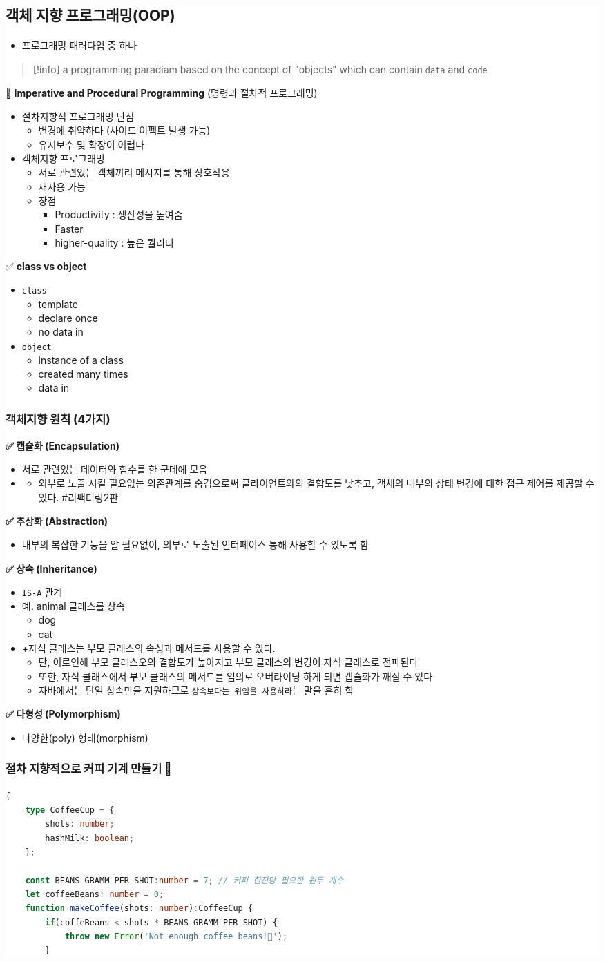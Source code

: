 
## 객체 지향 프로그래밍(OOP)
- 프로그래밍 패러다임 중 하나

> [!info] a programming paradiam based on the concept of "objects" which can contain `data` and `code`


**🔄 Imperative and Procedural Programming** (명령과 절차적 프로그래밍)
- 절차지향적 프로그래밍 단점
	- 변경에 취약하다 (사이드 이펙트 발생 가능)
	- 유지보수 및 확장이 어렵다
- 객체지향 프로그래밍
	- 서로 관련있는 객체끼리 메시지를 통해 상호작용
	- 재사용 가능
	- 장점
		- Productivity : 생산성을 높여줌
		- Faster
		- higher-quality : 높은 퀄리티 


✅ **class vs object**
- `class`
	- template
	- declare once
	- no data in
- `object`
	- instance of a class
	- created many times
	- data in

### 객체지향 원칙 (4가지)
**✅ 캡슐화 (Encapsulation)**
- 서로 관련있는 데이터와 함수를 한 군데에 모음 
- + 외부로 노출 시킬 필요없는 의존관계를 숨김으로써 클라이언트와의 결합도를 낮추고, 객체의 내부의 상태 변경에 대한 접근 제어를 제공할 수 있다. #리팩터링2판 

**✅ 추상화 (Abstraction)**
- 내부의 복잡한 기능을 알 필요없이, 외부로 노출된 인터페이스 통해 사용할 수 있도록 함

**✅ 상속 (Inheritance)**
- `IS-A` 관계
- 예. animal 클래스를 상속 
	- dog
	- cat
- +자식 클래스는 부모 클래스의 속성과 메서드를 사용할 수 있다.
	- 단, 이로인해 부모 클래스오의 결합도가 높아지고 부모 클래스의 변경이 자식 클래스로 전파된다
	- 또한, 자식 클래스에서 부모 클래스의 메서드를 임의로 오버라이딩 하게 되면 캡슐화가 깨질 수 있다
	- 자바에서는 단일 상속만을 지원하므로 `상속보다는 위임을 사용하라`는 말을 흔히 함

**✅ 다형성 (Polymorphism)**
- 다양한(poly) 형태(morphism)


### 절차 지향적으로 커피 기계 만들기 💩
```typescript
{
	type CoffeeCup = {
		shots: number;
		hashMilk: boolean;
	};

	const BEANS_GRAMM_PER_SHOT:number = 7; // 커피 한잔당 필요한 원두 개수
	let coffeeBeans: number = 0;
	function makeCoffee(shots: number):CoffeeCup {
		if(coffeBeans < shots * BEANS_GRAMM_PER_SHOT) {
			throw new Error('Not enough coffee beans!🫘');
		}
```